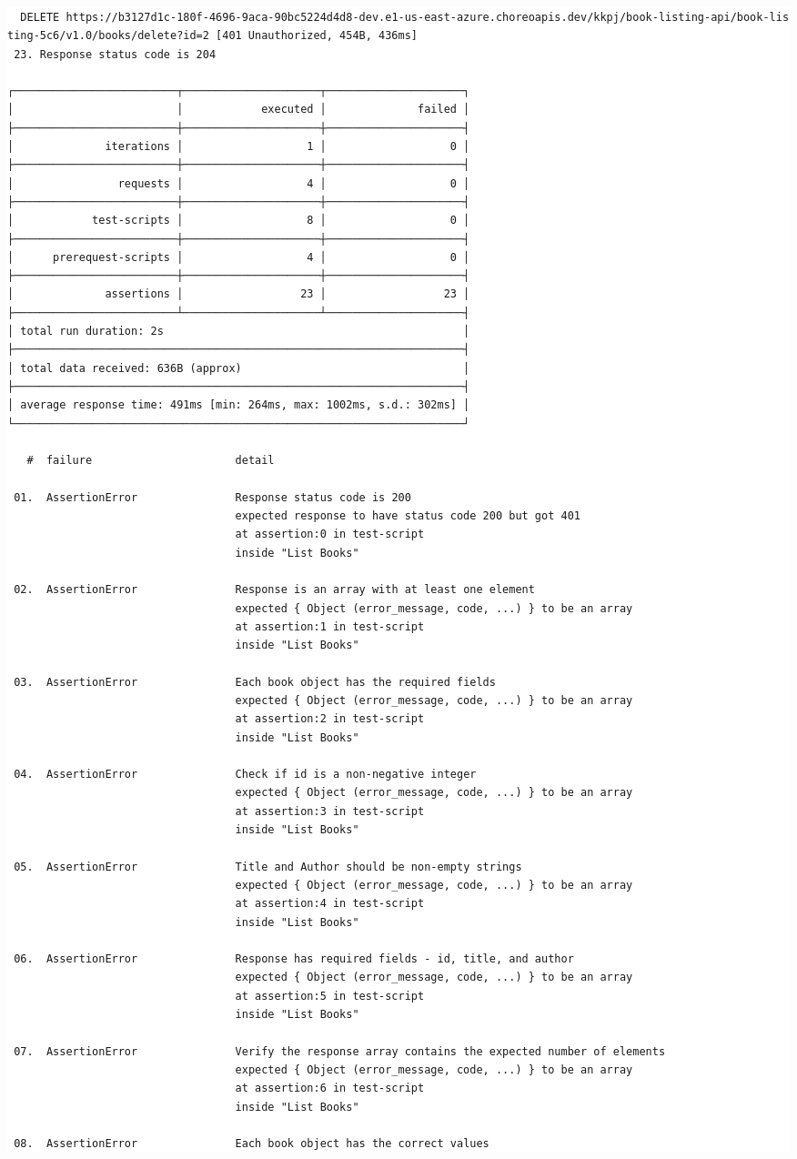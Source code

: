 ```
  DELETE https://b3127d1c-180f-4696-9aca-90bc5224d4d8-dev.e1-us-east-azure.choreoapis.dev/kkpj/book-listing-api/book-listing-5c6/v1.0/books/delete?id=2 [401 Unauthorized, 454B, 436ms]
 23. Response status code is 204

┌─────────────────────────┬─────────────────────┬─────────────────────┐
│                         │            executed │              failed │
├─────────────────────────┼─────────────────────┼─────────────────────┤
│              iterations │                   1 │                   0 │
├─────────────────────────┼─────────────────────┼─────────────────────┤
│                requests │                   4 │                   0 │
├─────────────────────────┼─────────────────────┼─────────────────────┤
│            test-scripts │                   8 │                   0 │
├─────────────────────────┼─────────────────────┼─────────────────────┤
│      prerequest-scripts │                   4 │                   0 │
├─────────────────────────┼─────────────────────┼─────────────────────┤
│              assertions │                  23 │                  23 │
├─────────────────────────┴─────────────────────┴─────────────────────┤
│ total run duration: 2s                                              │
├─────────────────────────────────────────────────────────────────────┤
│ total data received: 636B (approx)                                  │
├─────────────────────────────────────────────────────────────────────┤
│ average response time: 491ms [min: 264ms, max: 1002ms, s.d.: 302ms] │
└─────────────────────────────────────────────────────────────────────┘

   #  failure                      detail

 01.  AssertionError               Response status code is 200
                                   expected response to have status code 200 but got 401
                                   at assertion:0 in test-script
                                   inside "List Books"

 02.  AssertionError               Response is an array with at least one element
                                   expected { Object (error_message, code, ...) } to be an array
                                   at assertion:1 in test-script
                                   inside "List Books"

 03.  AssertionError               Each book object has the required fields
                                   expected { Object (error_message, code, ...) } to be an array
                                   at assertion:2 in test-script
                                   inside "List Books"

 04.  AssertionError               Check if id is a non-negative integer
                                   expected { Object (error_message, code, ...) } to be an array
                                   at assertion:3 in test-script
                                   inside "List Books"

 05.  AssertionError               Title and Author should be non-empty strings
                                   expected { Object (error_message, code, ...) } to be an array
                                   at assertion:4 in test-script
                                   inside "List Books"

 06.  AssertionError               Response has required fields - id, title, and author
                                   expected { Object (error_message, code, ...) } to be an array
                                   at assertion:5 in test-script
                                   inside "List Books"

 07.  AssertionError               Verify the response array contains the expected number of elements
                                   expected { Object (error_message, code, ...) } to be an array
                                   at assertion:6 in test-script
                                   inside "List Books"

 08.  AssertionError               Each book object has the correct values
```